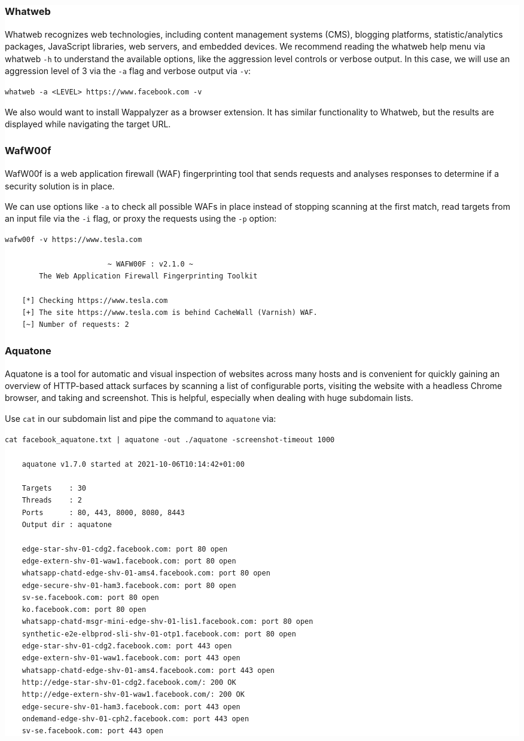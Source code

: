 ### Whatweb

Whatweb recognizes web technologies, including content management systems (CMS), blogging platforms, statistic/analytics packages, JavaScript libraries, web servers, and embedded devices. We recommend reading the whatweb help menu via whatweb `-h` to understand the available options, like the aggression level controls or verbose output. In this case, we will use an aggression level of 3 via the `-a` flag and verbose output via `-v`:
```
whatweb -a <LEVEL> https://www.facebook.com -v
```
We also would want to install Wappalyzer as a browser extension. It has similar functionality to Whatweb, but the results are displayed while navigating the target URL.

### WafW00f

WafW00f is a web application firewall (WAF) fingerprinting tool that sends requests and analyses responses to determine if a security solution is in place.

We can use options like `-a` to check all possible WAFs in place instead of stopping scanning at the first match, read targets from an input file via the `-i` flag, or proxy the requests using the `-p` option:
```
wafw00f -v https://www.tesla.com

                        ~ WAFW00F : v2.1.0 ~
        The Web Application Firewall Fingerprinting Toolkit

    [*] Checking https://www.tesla.com
    [+] The site https://www.tesla.com is behind CacheWall (Varnish) WAF.
    [~] Number of requests: 2
```
### Aquatone

Aquatone is a tool for automatic and visual inspection of websites across many hosts and is convenient for quickly gaining an overview of HTTP-based attack surfaces by scanning a list of configurable ports, visiting the website with a headless Chrome browser, and taking and screenshot. This is helpful, especially when dealing with huge subdomain lists.

Use `cat` in our subdomain list and pipe the command to `aquatone` via:
```
cat facebook_aquatone.txt | aquatone -out ./aquatone -screenshot-timeout 1000

    aquatone v1.7.0 started at 2021-10-06T10:14:42+01:00

    Targets    : 30
    Threads    : 2
    Ports      : 80, 443, 8000, 8080, 8443
    Output dir : aquatone

    edge-star-shv-01-cdg2.facebook.com: port 80 open
    edge-extern-shv-01-waw1.facebook.com: port 80 open
    whatsapp-chatd-edge-shv-01-ams4.facebook.com: port 80 open
    edge-secure-shv-01-ham3.facebook.com: port 80 open
    sv-se.facebook.com: port 80 open
    ko.facebook.com: port 80 open
    whatsapp-chatd-msgr-mini-edge-shv-01-lis1.facebook.com: port 80 open
    synthetic-e2e-elbprod-sli-shv-01-otp1.facebook.com: port 80 open
    edge-star-shv-01-cdg2.facebook.com: port 443 open
    edge-extern-shv-01-waw1.facebook.com: port 443 open
    whatsapp-chatd-edge-shv-01-ams4.facebook.com: port 443 open
    http://edge-star-shv-01-cdg2.facebook.com/: 200 OK
    http://edge-extern-shv-01-waw1.facebook.com/: 200 OK
    edge-secure-shv-01-ham3.facebook.com: port 443 open
    ondemand-edge-shv-01-cph2.facebook.com: port 443 open
    sv-se.facebook.com: port 443 open
```